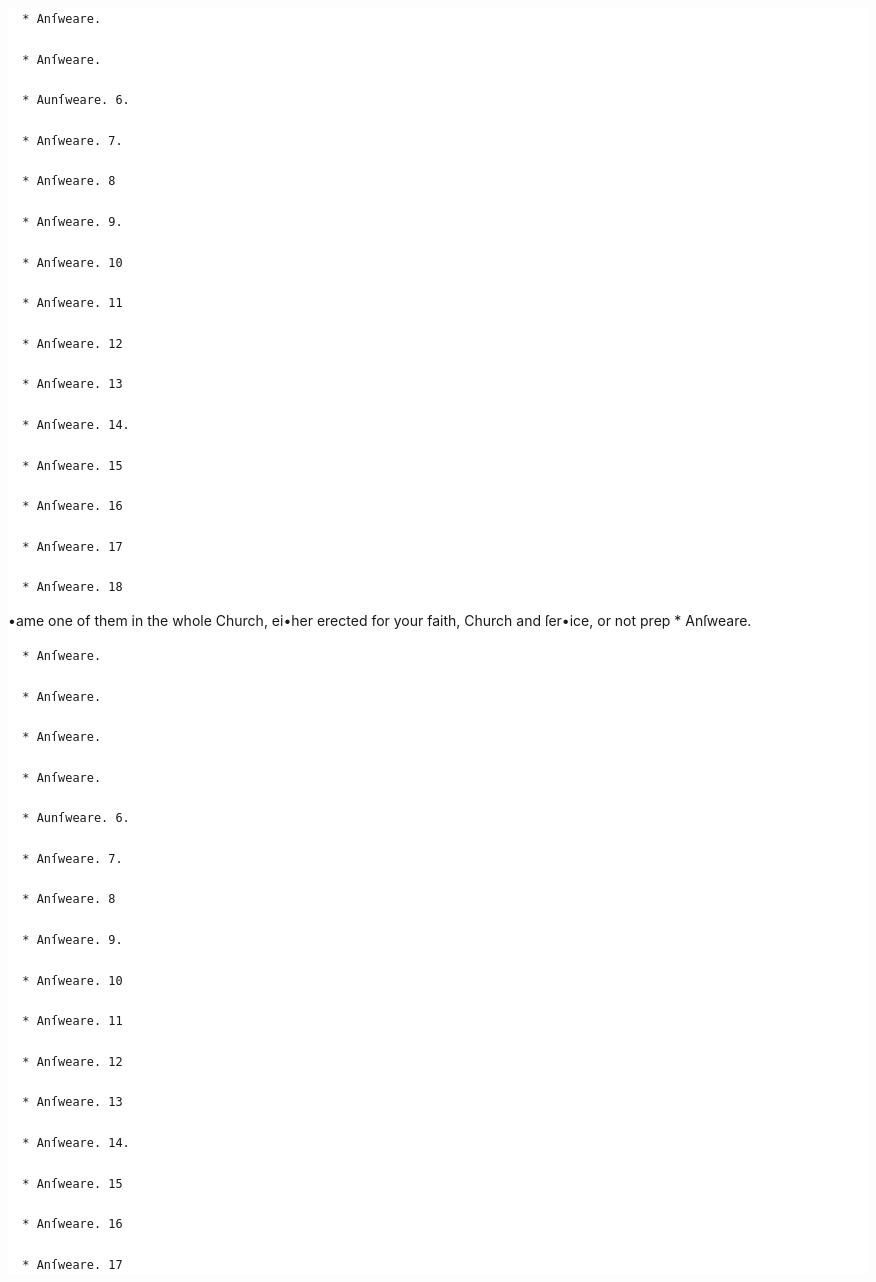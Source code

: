       * Anſweare.

      * Anſweare.

      * Aunſweare. 6.

      * Anſweare. 7.

      * Anſweare. 8

      * Anſweare. 9.

      * Anſweare. 10

      * Anſweare. 11

      * Anſweare. 12

      * Anſweare. 13

      * Anſweare. 14.

      * Anſweare. 15

      * Anſweare. 16

      * Anſweare. 17

      * Anſweare. 18
•ame one of them in the whole Church, ei•her erected for your faith, Church and ſer•ice, or not prep
      * Anſweare.

      * Anſweare.

      * Anſweare.

      * Anſweare.

      * Anſweare.

      * Aunſweare. 6.

      * Anſweare. 7.

      * Anſweare. 8

      * Anſweare. 9.

      * Anſweare. 10

      * Anſweare. 11

      * Anſweare. 12

      * Anſweare. 13

      * Anſweare. 14.

      * Anſweare. 15

      * Anſweare. 16

      * Anſweare. 17
